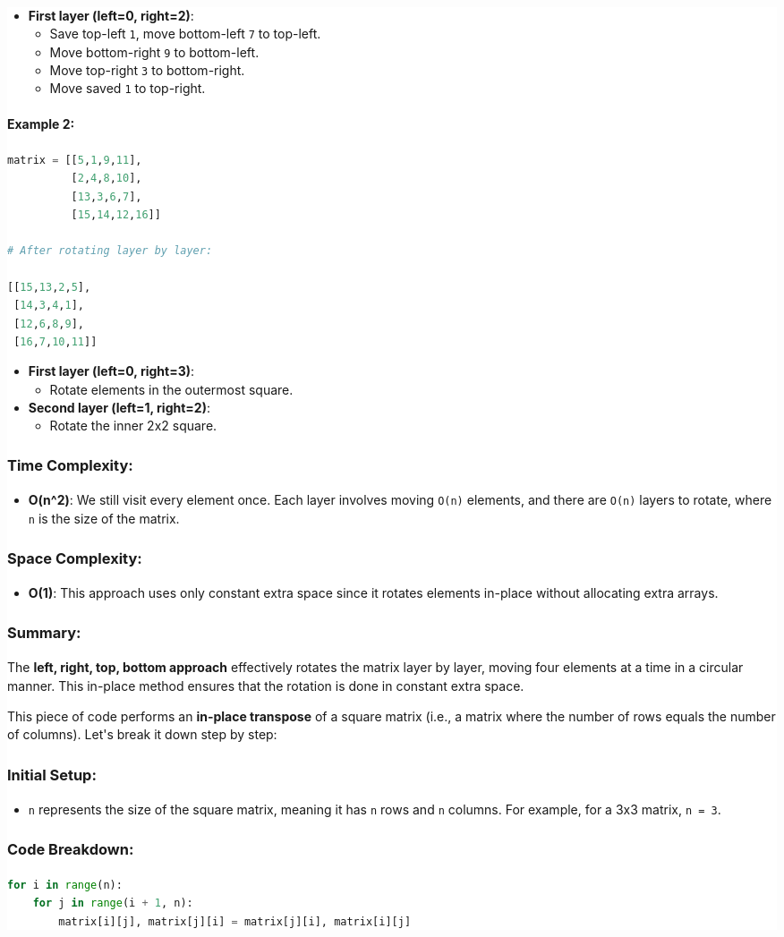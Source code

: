 - **First layer (left=0, right=2)**:
  - Save top-left `1`, move bottom-left `7` to top-left.
  - Move bottom-right `9` to bottom-left.
  - Move top-right `3` to bottom-right.
  - Move saved `1` to top-right.

#### Example 2:
```python
matrix = [[5,1,9,11],
          [2,4,8,10],
          [13,3,6,7],
          [15,14,12,16]]

# After rotating layer by layer:

[[15,13,2,5],
 [14,3,4,1],
 [12,6,8,9],
 [16,7,10,11]]
```

- **First layer (left=0, right=3)**:
  - Rotate elements in the outermost square.
- **Second layer (left=1, right=2)**:
  - Rotate the inner 2x2 square.

### Time Complexity:
- **O(n^2)**: We still visit every element once. Each layer involves moving `O(n)` elements, and there are `O(n)` layers to rotate, where `n` is the size of the matrix.

### Space Complexity:
- **O(1)**: This approach uses only constant extra space since it rotates elements in-place without allocating extra arrays.

### Summary:

The **left, right, top, bottom approach** effectively rotates the matrix layer by layer, moving four elements at a time in a circular manner. This in-place method ensures that the rotation is done in constant extra space.


This piece of code performs an **in-place transpose** of a square matrix (i.e., a matrix where the number of rows equals the number of columns). Let's break it down step by step:

### Initial Setup:
- `n` represents the size of the square matrix, meaning it has `n` rows and `n` columns. For example, for a 3x3 matrix, `n = 3`.

### Code Breakdown:

```python
for i in range(n):
    for j in range(i + 1, n):
        matrix[i][j], matrix[j][i] = matrix[j][i], matrix[i][j]
```
